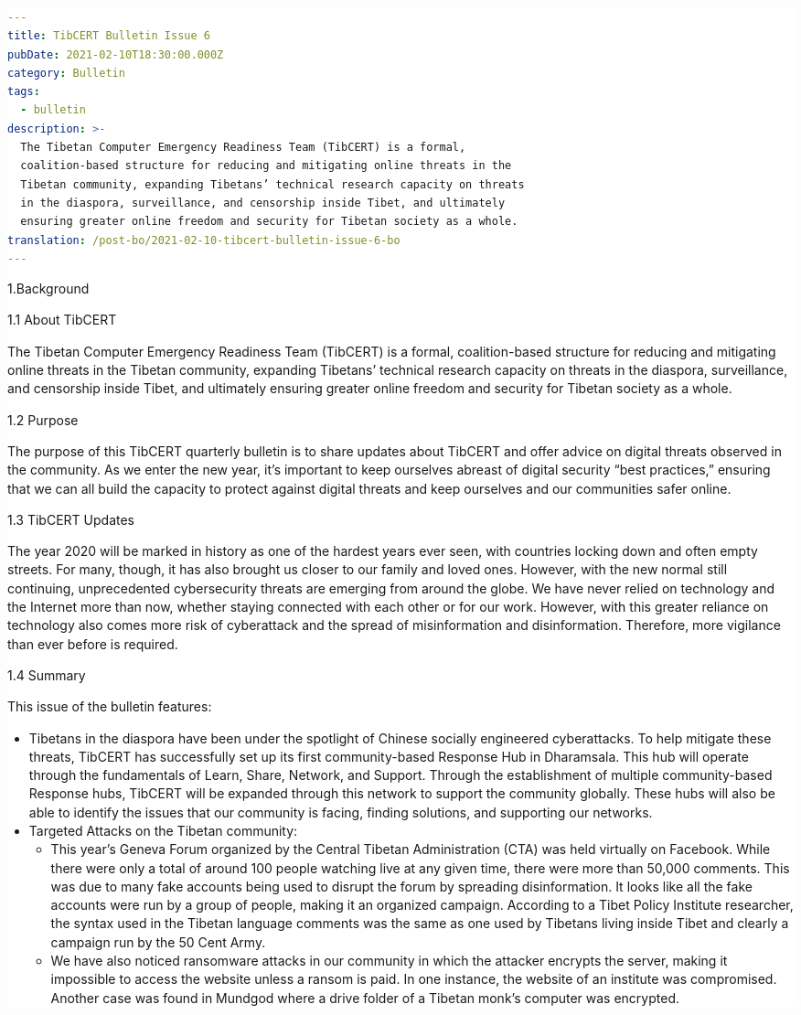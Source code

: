 ```yaml
---
title: TibCERT Bulletin Issue 6
pubDate: 2021-02-10T18:30:00.000Z
category: Bulletin
tags:
  - bulletin
description: >-
  The Tibetan Computer Emergency Readiness Team (TibCERT) is a formal,
  coalition-based structure for reducing and mitigating online threats in the
  Tibetan community, expanding Tibetans’ technical research capacity on threats
  in the diaspora, surveillance, and censorship inside Tibet, and ultimately
  ensuring greater online freedom and security for Tibetan society as a whole.
translation: /post-bo/2021-02-10-tibcert-bulletin-issue-6-bo
---
```


1.Background

1.1 About TibCERT 

The Tibetan Computer Emergency Readiness Team (TibCERT) is a formal, coalition-based structure for reducing and mitigating online threats in the Tibetan community, expanding Tibetans’ technical research capacity on threats in the diaspora, surveillance, and censorship inside Tibet, and ultimately ensuring greater online freedom and security for Tibetan society as a whole.

1.2 Purpose 

The purpose of this TibCERT quarterly bulletin is to share updates about TibCERT and offer advice on digital threats observed in the community. As we enter the new year, it’s important to keep ourselves abreast of digital security “best practices,” ensuring that we can all build the capacity to protect against digital threats and keep ourselves and our communities safer online.  

1.3 TibCERT Updates

The year 2020 will be marked in history as one of the hardest years ever seen, with countries locking down and often empty streets. For many, though, it has also brought us closer to our family and loved ones. However, with the new normal still continuing, unprecedented cybersecurity threats are emerging from around the globe. We have never relied on technology and the Internet more than now, whether staying connected with each other or for our work. However, with this greater reliance on technology also comes more risk of cyberattack and the spread of misinformation and disinformation. Therefore, more vigilance than ever before is required. 

1.4 Summary

This issue of the bulletin features:

* Tibetans in the diaspora have been under the spotlight of Chinese socially engineered cyberattacks. To help mitigate these threats, TibCERT has successfully set up its first community-based Response Hub in Dharamsala. This hub will operate through the fundamentals of Learn, Share, Network, and Support. Through the establishment of multiple community-based Response hubs, TibCERT will be expanded through this network to support the community globally. These hubs will also be able to identify the issues that our community is facing, finding solutions, and supporting our networks. 
* Targeted Attacks on the Tibetan community:
  * This year’s Geneva Forum organized by the Central Tibetan Administration (CTA) was held virtually on Facebook. While there were only a total of around 100 people watching live at any given time, there were more than 50,000 comments. This was due to many fake accounts being used to disrupt the forum by spreading disinformation. It looks like all the fake accounts were run by a group of people, making it an organized campaign. According to a Tibet Policy Institute researcher, the syntax used in the Tibetan language comments was the same as one used by Tibetans living inside Tibet and clearly a campaign run by the 50 Cent Army.   
  * We have also noticed ransomware attacks in our community in which the attacker encrypts the server, making it impossible to access the website unless a ransom is paid. In one instance, the website of an institute was compromised. Another case was found in Mundgod where a drive folder of a Tibetan monk’s computer was encrypted.